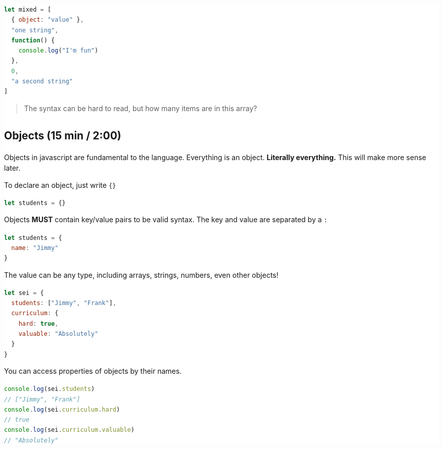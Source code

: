 ```js
let mixed = [
  { object: "value" },
  "one string",
  function() {
    console.log("I'm fun")
  },
  0,
  "a second string"
]
```

> The syntax can be hard to read, but how many items are in this array?

## Objects (15 min / 2:00)

Objects in javascript are fundamental to the language. Everything is an object.
**Literally everything.** This will make more sense later.

To declare an object, just write `{}`

```js
let students = {}
```

Objects **MUST** contain key/value pairs to be valid syntax. The key and value
are separated by a `:`

```js
let students = {
  name: "Jimmy"
}
```

The value can be any type, including arrays, strings, numbers, even other
objects!

```js
let sei = {
  students: ["Jimmy", "Frank"],
  curriculum: {
    hard: true,
    valuable: "Absolutely"
  }
}
```

You can access properties of objects by their names.

```js
console.log(sei.students)
// ["Jimmy", "Frank"]
console.log(sei.curriculum.hard)
// true
console.log(sei.curriculum.valuable)
// "Absolutely"
```
